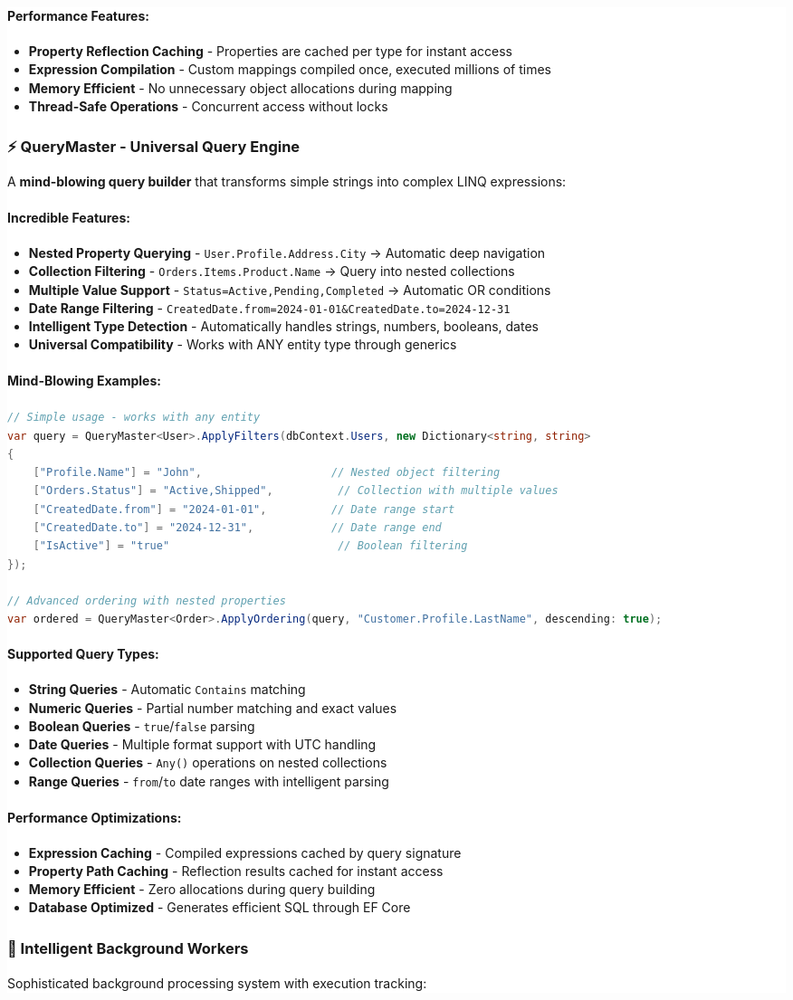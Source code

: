 #### **Performance Features:**
- **Property Reflection Caching** - Properties are cached per type for instant access
- **Expression Compilation** - Custom mappings compiled once, executed millions of times
- **Memory Efficient** - No unnecessary object allocations during mapping
- **Thread-Safe Operations** - Concurrent access without locks

### **⚡ QueryMaster - Universal Query Engine**

A **mind-blowing query builder** that transforms simple strings into complex LINQ expressions:

#### **Incredible Features:**
- **Nested Property Querying** - `User.Profile.Address.City` → Automatic deep navigation
- **Collection Filtering** - `Orders.Items.Product.Name` → Query into nested collections
- **Multiple Value Support** - `Status=Active,Pending,Completed` → Automatic OR conditions
- **Date Range Filtering** - `CreatedDate.from=2024-01-01&CreatedDate.to=2024-12-31`
- **Intelligent Type Detection** - Automatically handles strings, numbers, booleans, dates
- **Universal Compatibility** - Works with ANY entity type through generics

#### **Mind-Blowing Examples:**
```csharp
// Simple usage - works with any entity
var query = QueryMaster<User>.ApplyFilters(dbContext.Users, new Dictionary<string, string>
{
    ["Profile.Name"] = "John",                    // Nested object filtering
    ["Orders.Status"] = "Active,Shipped",          // Collection with multiple values
    ["CreatedDate.from"] = "2024-01-01",          // Date range start
    ["CreatedDate.to"] = "2024-12-31",            // Date range end
    ["IsActive"] = "true"                          // Boolean filtering
});

// Advanced ordering with nested properties
var ordered = QueryMaster<Order>.ApplyOrdering(query, "Customer.Profile.LastName", descending: true);
```

#### **Supported Query Types:**
- **String Queries** - Automatic `Contains` matching
- **Numeric Queries** - Partial number matching and exact values
- **Boolean Queries** - `true`/`false` parsing
- **Date Queries** - Multiple format support with UTC handling
- **Collection Queries** - `Any()` operations on nested collections
- **Range Queries** - `from`/`to` date ranges with intelligent parsing

#### **Performance Optimizations:**
- **Expression Caching** - Compiled expressions cached by query signature
- **Property Path Caching** - Reflection results cached for instant access
- **Memory Efficient** - Zero allocations during query building
- **Database Optimized** - Generates efficient SQL through EF Core

### **🔄 Intelligent Background Workers**

Sophisticated background processing system with execution tracking:
